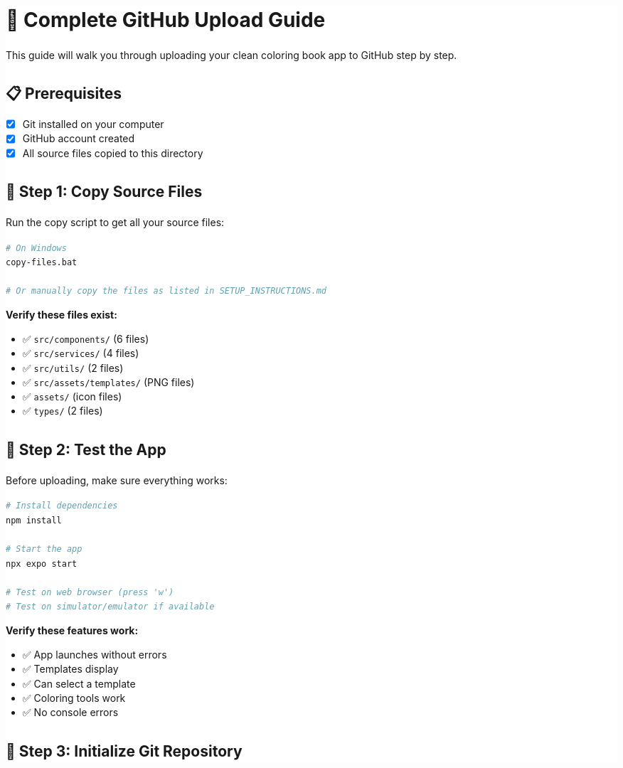 # 🚀 Complete GitHub Upload Guide

This guide will walk you through uploading your clean coloring book app to GitHub step by step.

## 📋 Prerequisites

- [x] Git installed on your computer
- [x] GitHub account created
- [x] All source files copied to this directory

## 🔄 Step 1: Copy Source Files

Run the copy script to get all your source files:

```bash
# On Windows
copy-files.bat

# Or manually copy the files as listed in SETUP_INSTRUCTIONS.md
```

**Verify these files exist:**
- ✅ `src/components/` (6 files)
- ✅ `src/services/` (4 files) 
- ✅ `src/utils/` (2 files)
- ✅ `src/assets/templates/` (PNG files)
- ✅ `assets/` (icon files)
- ✅ `types/` (2 files)

## 🎯 Step 2: Test the App

Before uploading, make sure everything works:

```bash
# Install dependencies
npm install

# Start the app
npx expo start

# Test on web browser (press 'w')
# Test on simulator/emulator if available
```

**Verify these features work:**
- ✅ App launches without errors
- ✅ Templates display
- ✅ Can select a template
- ✅ Coloring tools work
- ✅ No console errors

## 🔧 Step 3: Initialize Git Repository

